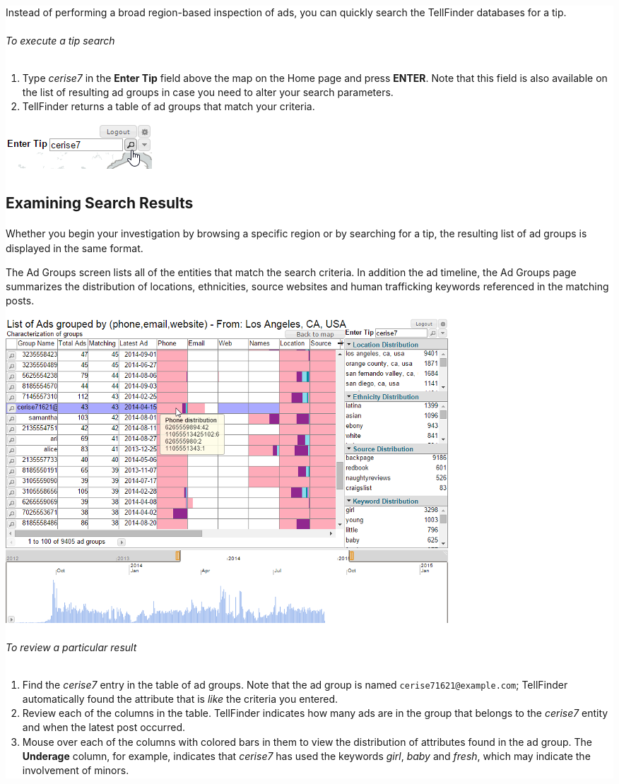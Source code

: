 Instead of performing a broad region-based inspection of ads, you can quickly search the TellFinder databases for a tip.

<h6 class="procedure">To execute a tip search</h6>

1. Type *cerise7* in the **Enter Tip** field above the map on the Home page and press **ENTER**. Note that this field is also available on the list of resulting ad groups in case you need to alter your search parameters.
2. TellFinder returns a table of ad groups that match your criteria.

<img class="screenshot" src="../../img/screenshots/tip-search.png" alt="Tip Search" />

## <a name="examine-results"></a> Examining Search Results ##

Whether you begin your investigation by browsing a specific region or by searching for a tip, the resulting list of ad groups is displayed in the same format.

The Ad Groups screen lists all of the entities that match the search criteria. In addition the ad timeline, the Ad Groups page summarizes the distribution of locations, ethnicities, source websites and human trafficking keywords referenced in the matching posts.

<img class="screenshot" src="../../img/screenshots/search-results.png" alt="Ad Groups Search Results" />

<h6 class="procedure">To review a particular result</h6>

1. Find the *cerise7* entry in the table of ad groups. Note that the ad group is named `cerise71621@example.com`; TellFinder automatically found the attribute that is *like* the criteria you entered.
2. Review each of the columns in the table. TellFinder indicates how many ads are in the group that belongs to the *cerise7* entity and when the latest post occurred.
3. Mouse over each of the columns with colored bars in them to view the distribution of attributes found in the ad group. The **Underage** column, for example, indicates that *cerise7* has used the keywords *girl*, *baby* and *fresh*, which may indicate the involvement of minors.
